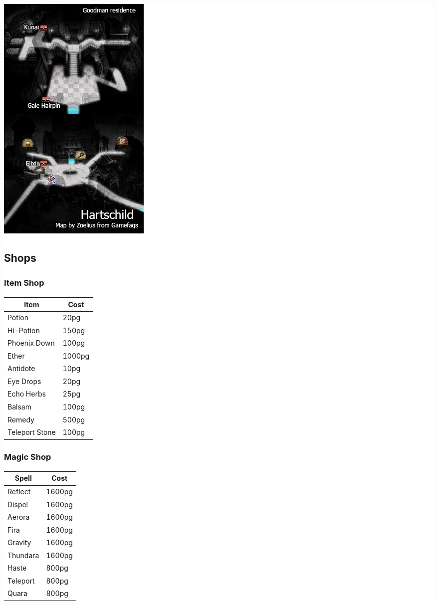 ![Hartschild City](images/HartschildCity.png)

## Shops

### Item Shop

Item | Cost
--- | ---
Potion | 20pg
Hi-Potion | 150pg
Phoenix Down | 100pg
Ether | 1000pg
Antidote | 10pg
Eye Drops | 20pg
Echo Herbs | 25pg
Balsam | 100pg
Remedy | 500pg
Teleport Stone | 100pg

### Magic Shop

Spell | Cost
--- | ---
Reflect | 1600pg
Dispel | 1600pg
Aerora | 1600pg
Fira | 1600pg
Gravity | 1600pg
Thundara | 1600pg
Haste | 800pg
Teleport | 800pg
Quara | 800pg
